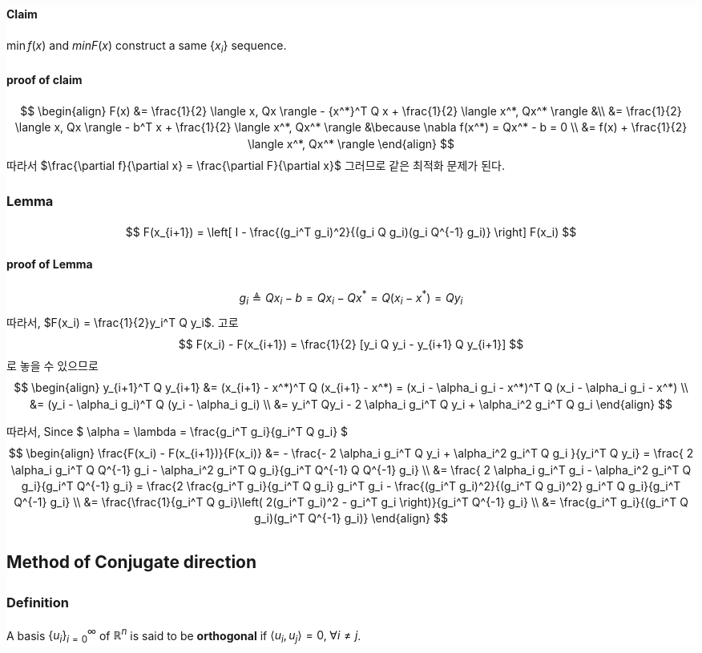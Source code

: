 #### Claim  
$\min f(x)$ and $min F(x)$ construct a same $\{x_i\}$ sequence.
#### proof of claim
$$
\begin{align}
F(x) &= \frac{1}{2} \langle x, Qx \rangle - {x^*}^T Q x + \frac{1}{2} \langle x^*, Qx^* \rangle &\\
&= \frac{1}{2} \langle x, Qx \rangle - b^T x + \frac{1}{2} \langle x^*, Qx^* \rangle  &\because \nabla f(x^*) = Qx^* - b = 0 \\
&= f(x) + \frac{1}{2} \langle x^*, Qx^* \rangle
\end{align}
$$
따라서 $\frac{\partial f}{\partial x} = \frac{\partial F}{\partial x}$ 그러므로 같은 최적화 문제가 된다. 

### Lemma
$$
F(x_{i+1}) = \left[ I - \frac{(g_i^T g_i)^2}{(g_i Q g_i)(g_i Q^{-1} g_i)}  \right] F(x_i)
$$
#### proof of Lemma
$$
g_i \triangleq Qx_i -b = Qx_i - Qx^{*} = Q(x_i - x^{*}) = Qy_i
$$
따라서, $F(x_i) = \frac{1}{2}y_i^T Q y_i$. 고로
$$
F(x_i) - F(x_{i+1}) = \frac{1}{2} [y_i Q y_i - y_{i+1} Q y_{i+1}]
$$
로 놓을 수 있으므로
$$
\begin{align}
y_{i+1}^T Q y_{i+1} &= (x_{i+1} - x^*)^T Q (x_{i+1} - x^*) = (x_i - \alpha_i g_i - x^*)^T Q (x_i - \alpha_i g_i - x^*) \\
&= (y_i - \alpha_i g_i)^T Q (y_i - \alpha_i g_i) \\
&= y_i^T Qy_i - 2 \alpha_i g_i^T Q y_i + \alpha_i^2 g_i^T Q g_i 
\end{align}
$$

따라서, Since $ \alpha = \lambda = \frac{g_i^T g_i}{g_i^T Q g_i} $
$$
\begin{align}
\frac{F(x_i) - F(x_{i+1})}{F(x_i)} &= - \frac{- 2 \alpha_i g_i^T Q y_i + \alpha_i^2 g_i^T Q g_i }{y_i^T Q y_i} = \frac{ 2 \alpha_i g_i^T Q Q^{-1} g_i - \alpha_i^2 g_i^T Q g_i}{g_i^T Q^{-1} Q Q^{-1} g_i} \\
&= \frac{ 2 \alpha_i g_i^T g_i - \alpha_i^2 g_i^T Q g_i}{g_i^T Q^{-1} g_i} = \frac{2 \frac{g_i^T g_i}{g_i^T Q g_i} g_i^T g_i - \frac{(g_i^T g_i)^2}{(g_i^T Q g_i)^2} g_i^T Q g_i}{g_i^T Q^{-1} g_i} \\
&= \frac{\frac{1}{g_i^T Q g_i}\left( 2(g_i^T g_i)^2 - g_i^T g_i \right)}{g_i^T Q^{-1} g_i} \\
&= \frac{g_i^T g_i}{(g_i^T Q g_i)(g_i^T Q^{-1} g_i)}
\end{align}
$$

##  Method of Conjugate direction
### Definition 
A basis $\{u_i\}_{i=0}^{\infty}$ of $\mathbb{R}^n$ is said to be **orthogonal** if $\langle u_i, u_j \rangle = 0, \;\forall i \neq j$.
